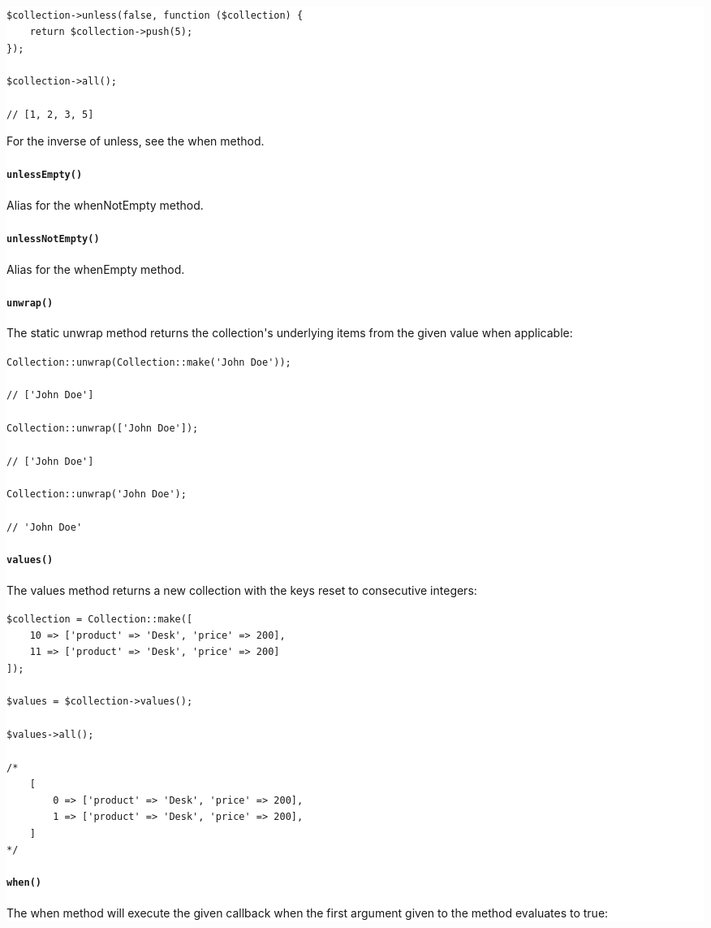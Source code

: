     $collection->unless(false, function ($collection) {
        return $collection->push(5);
    });

    $collection->all();

    // [1, 2, 3, 5]
For the inverse of unless, see the when method.


<a name="method-unlessEmpty"></a>
#### `unlessEmpty()`
Alias for the whenNotEmpty method.


<a name="method-unlessNotEmpty"></a>
#### `unlessNotEmpty()`
Alias for the whenEmpty method.


<a name="method-unwrap"></a>
#### `unwrap()`
The static unwrap method returns the collection's underlying items from the given value when applicable:

    Collection::unwrap(Collection::make('John Doe'));

    // ['John Doe']

    Collection::unwrap(['John Doe']);

    // ['John Doe']

    Collection::unwrap('John Doe');

    // 'John Doe'

<a name="method-values"></a>
#### `values()`
The values method returns a new collection with the keys reset to consecutive integers:

    $collection = Collection::make([
        10 => ['product' => 'Desk', 'price' => 200],
        11 => ['product' => 'Desk', 'price' => 200]
    ]);

    $values = $collection->values();

    $values->all();

    /*
        [
            0 => ['product' => 'Desk', 'price' => 200],
            1 => ['product' => 'Desk', 'price' => 200],
        ]
    */

<a name="method-when"></a>
#### `when()`
The when method will execute the given callback when the first argument given to the method evaluates to true:
